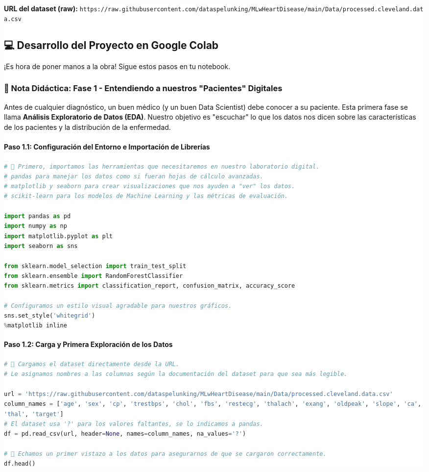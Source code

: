 **URL del dataset (raw):** `https://raw.githubusercontent.com/dataspelunking/MLwHeartDisease/main/Data/processed.cleveland.data.csv`

## 💻 Desarrollo del Proyecto en Google Colab

¡Es hora de poner manos a la obra! Sigue estos pasos en tu notebook.

### 📘 Nota Didáctica: Fase 1 - Entendiendo a nuestros "Pacientes" Digitales

Antes de cualquier diagnóstico, un buen médico (y un buen Data Scientist) debe conocer a su paciente. Esta primera fase se llama **Análisis Exploratorio de Datos (EDA)**. Nuestro objetivo es "escuchar" lo que los datos nos dicen sobre las características de los pacientes y la distribución de la enfermedad.

#### **Paso 1.1: Configuración del Entorno e Importación de Librerías**

```python
# 🧠 Primero, importamos las herramientas que necesitaremos en nuestro laboratorio digital.
# pandas para manejar los datos como si fueran hojas de cálculo avanzadas.
# matplotlib y seaborn para crear visualizaciones que nos ayuden a "ver" los datos.
# scikit-learn para los modelos de Machine Learning y las métricas de evaluación.

import pandas as pd
import numpy as np
import matplotlib.pyplot as plt
import seaborn as sns

from sklearn.model_selection import train_test_split
from sklearn.ensemble import RandomForestClassifier
from sklearn.metrics import classification_report, confusion_matrix, accuracy_score

# Configuramos un estilo visual agradable para nuestros gráficos.
sns.set_style('whitegrid')
%matplotlib inline
```

#### **Paso 1.2: Carga y Primera Exploración de los Datos**

```python
# 🧠 Cargamos el dataset directamente desde la URL.
# Le asignamos nombres a las columnas según la documentación del dataset para que sea más legible.

url = 'https://raw.githubusercontent.com/dataspelunking/MLwHeartDisease/main/Data/processed.cleveland.data.csv'
column_names = ['age', 'sex', 'cp', 'trestbps', 'chol', 'fbs', 'restecg', 'thalach', 'exang', 'oldpeak', 'slope', 'ca', 'thal', 'target']
# El dataset usa '?' para los valores faltantes, se lo indicamos a pandas.
df = pd.read_csv(url, header=None, names=column_names, na_values='?')

# 👀 Echamos un primer vistazo a los datos para asegurarnos de que se cargaron correctamente.
df.head()
```
